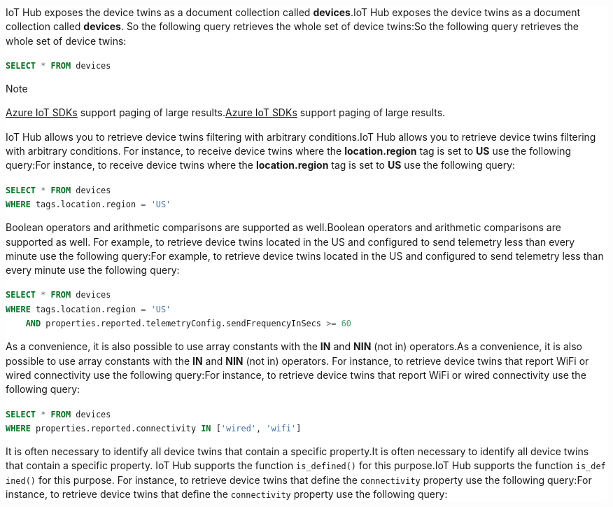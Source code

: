 <span data-ttu-id="55ba6-113">IoT Hub exposes the device twins as a document collection called **devices**.</span><span class="sxs-lookup"><span data-stu-id="55ba6-113">IoT Hub exposes the device twins as a document collection called **devices**.</span></span>
<span data-ttu-id="55ba6-114">So the following query retrieves the whole set of device twins:</span><span class="sxs-lookup"><span data-stu-id="55ba6-114">So the following query retrieves the whole set of device twins:</span></span>

```sql
SELECT * FROM devices
```

> [!NOTE]
> <span data-ttu-id="55ba6-115">[Azure IoT SDKs][lnk-hub-sdks] support paging of large results.</span><span class="sxs-lookup"><span data-stu-id="55ba6-115">[Azure IoT SDKs][lnk-hub-sdks] support paging of large results.</span></span>

<span data-ttu-id="55ba6-116">IoT Hub allows you to retrieve device twins filtering with arbitrary conditions.</span><span class="sxs-lookup"><span data-stu-id="55ba6-116">IoT Hub allows you to retrieve device twins filtering with arbitrary conditions.</span></span> <span data-ttu-id="55ba6-117">For instance, to receive device twins where the **location.region** tag is set to **US** use the following query:</span><span class="sxs-lookup"><span data-stu-id="55ba6-117">For instance, to receive device twins where the **location.region** tag is set to **US** use the following query:</span></span>

```sql
SELECT * FROM devices
WHERE tags.location.region = 'US'
```

<span data-ttu-id="55ba6-118">Boolean operators and arithmetic comparisons are supported as well.</span><span class="sxs-lookup"><span data-stu-id="55ba6-118">Boolean operators and arithmetic comparisons are supported as well.</span></span> <span data-ttu-id="55ba6-119">For example, to retrieve device twins located in the US and configured to send telemetry less than every minute use the following query:</span><span class="sxs-lookup"><span data-stu-id="55ba6-119">For example, to retrieve device twins located in the US and configured to send telemetry less than every minute use the following query:</span></span>

```sql
SELECT * FROM devices
WHERE tags.location.region = 'US'
    AND properties.reported.telemetryConfig.sendFrequencyInSecs >= 60
```

<span data-ttu-id="55ba6-120">As a convenience, it is also possible to use array constants with the **IN** and **NIN** (not in) operators.</span><span class="sxs-lookup"><span data-stu-id="55ba6-120">As a convenience, it is also possible to use array constants with the **IN** and **NIN** (not in) operators.</span></span> <span data-ttu-id="55ba6-121">For instance, to retrieve device twins that report WiFi or wired connectivity use the following query:</span><span class="sxs-lookup"><span data-stu-id="55ba6-121">For instance, to retrieve device twins that report WiFi or wired connectivity use the following query:</span></span>

```sql
SELECT * FROM devices
WHERE properties.reported.connectivity IN ['wired', 'wifi']
```

<span data-ttu-id="55ba6-122">It is often necessary to identify all device twins that contain a specific property.</span><span class="sxs-lookup"><span data-stu-id="55ba6-122">It is often necessary to identify all device twins that contain a specific property.</span></span> <span data-ttu-id="55ba6-123">IoT Hub supports the function `is_defined()` for this purpose.</span><span class="sxs-lookup"><span data-stu-id="55ba6-123">IoT Hub supports the function `is_defined()` for this purpose.</span></span> <span data-ttu-id="55ba6-124">For instance, to retrieve device twins that define the `connectivity` property use the following query:</span><span class="sxs-lookup"><span data-stu-id="55ba6-124">For instance, to retrieve device twins that define the `connectivity` property use the following query:</span></span>


[lnk-query-where]: iot-hub-devguide-query-language.md#where-clause
[lnk-query-expressions]: iot-hub-devguide-query-language.md#expressions-and-conditions
[lnk-query-getstarted]: iot-hub-devguide-query-language.md#get-started-with-device-twin-queries
[lnk-twins]: iot-hub-devguide-device-twins.md
[lnk-jobs]: iot-hub-devguide-jobs.md
[lnk-devguide-endpoints]: iot-hub-devguide-endpoints.md
[lnk-devguide-quotas]: iot-hub-devguide-quotas-throttling.md
[lnk-devguide-mqtt]: iot-hub-mqtt-support.md
[lnk-devguide-messaging-routes]: iot-hub-devguide-messages-read-custom.md
[lnk-devguide-messaging-format]: iot-hub-devguide-messages-construct.md
[lnk-devguide-messaging-routes]: ./iot-hub-devguide-messages-read-custom.md
[lnk-hub-sdks]: iot-hub-devguide-sdks.md